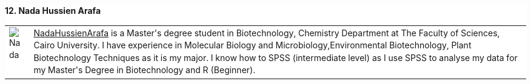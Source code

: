 
  
  [comment]: <> (NadaHussienArafa's Profile)
**12. Nada Hussien Arafa**  
<table>
  <tr>
    <td><img src="https://media-exp1.licdn.com/dms/image/C5603AQE9sjEsVA0taA/profile-displayphoto-shrink_800_800/0/1516999174640?e=1633564800&v=beta&t=9sJK7Y4NmrgrmOeadqUniYy0wy4GuzpMDldZNfVbS_Y" alt="Nada" width="800" height="200" /></td>
    <td><a href="https://www.linkedin.com/in/nada-arafa-3832b0152/">NadaHussienArafa</a> is a Master's degree student in Biotechnology, Chemistry Department at The Faculty of Sciences, Cairo University. I have experience in Molecular Biology and Microbiology,Environmental Biotechnology, Plant Biotechnology Techniques as it is my major. I know how to SPSS (intermediate level) as I use SPSS to analyse my data for my Master's Degree in Biotechnology and R (Beginner).<br /\></td>
  </tr>
</table>


[comment]: <> (Fredrick's Profile)
[comment]: <> (Amarachukwu's profile)
[comment]: <> (Praise's profile)
[comment]: <> (Marvellous' Profile)
[comment]: <> (Heshica's Profile)
[comment]: <> (Ernesto Profile)
  [comment]: <> (Cynthia's Profile)